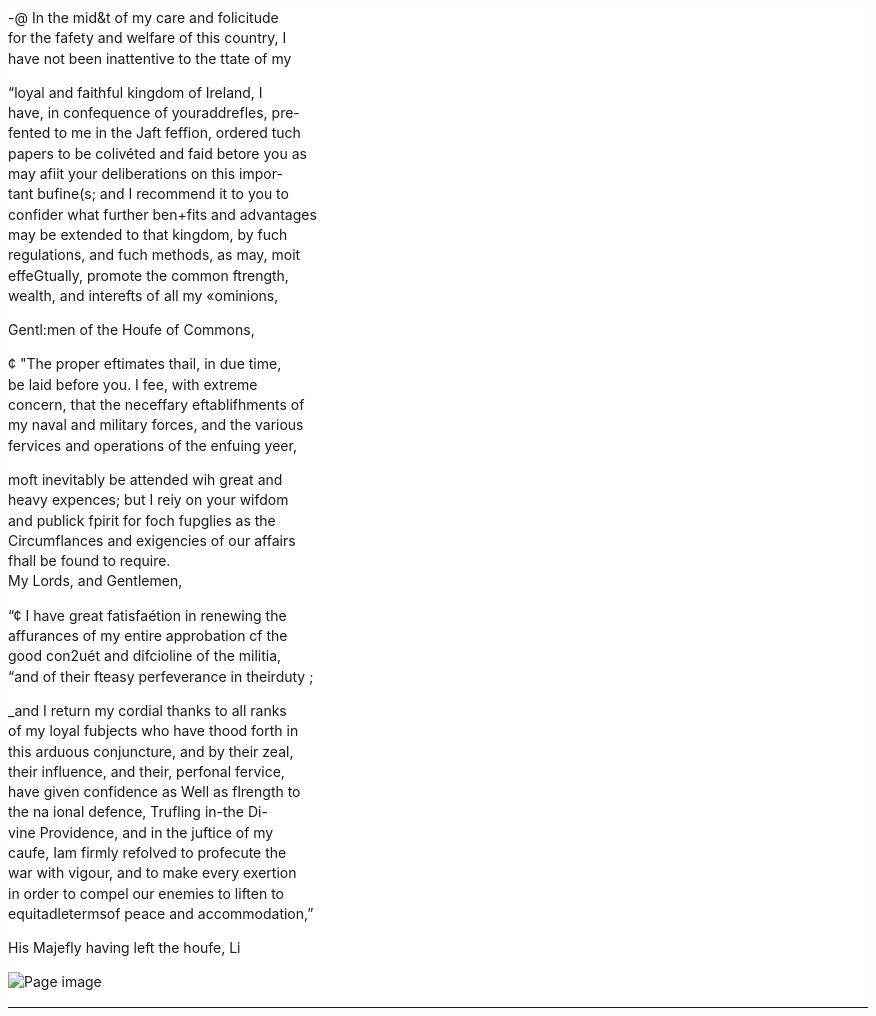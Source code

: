 -@ In the mid&amp;t of my care and folicitude  
for the fafety and welfare of this country, I  
have not been inattentive to the ttate of my  
  
“loyal and faithful kingdom of Ireland, I  
have, in confequence of youraddrefles, pre-  
fented to me in the Jaft feffion, ordered tuch  
papers to be colivéted and faid betore you as  
may afiit your deliberations on this impor-  
tant bufine(s; and I recommend it to you to  
confider what further ben+fits and advantages  
may be extended to that kingdom, by fuch  
regulations, and fuch methods, as may, moit  
effeGtually, promote the common ftrength,  
wealth, and interefts of all my «ominions,  
  
Gentl:men of the Houfe of Commons,  
  
¢ &quot;The proper eftimates thail, in due time,  
be laid before you. I fee, with extreme  
concern, that the neceffary eftablifhments of  
my naval and military forces, and the various  
fervices and operations of the enfuing yeer,  
  
moft inevitably be attended wih great and  
heavy expences; but I reiy on your wifdom  
and publick fpirit for foch fupglies as the  
Circumflances and exigencies of our affairs  
fhall be found to require.  
My Lords, and Gentlemen,  
  
“¢ I have great fatisfaétion in renewing the  
affurances of my entire approbation cf the  
good con2uét and difcioline of the militia,  
“and of their fteasy perfeverance in theirduty ;  
  
_and I return my cordial thanks to all ranks  
of my loyal fubjects who have thood forth in  
this arduous conjuncture, and by their zeal,  
their influence, and their, perfonal fervice,  
have given confidence as Well as flrength to  
the na ional defence, Trufling in-the Di-  
vine Providence, and in the juftice of my  
caufe, Iam firmly refolved to profecute the  
war with vigour, and to make every exertion  
in order to compel our enemies to liften to  
equitadletermsof peace and accommodation,”  
  
His Majefly having left the houfe, Li
</td><td style="width: 50%; max-height: 75%; margin: auto; display: block;">
<img alt="Page image" src="https://iiif.archive.org/image/iiif/2/sim_gentlemans-magazine_1779-11_49_11%2Fsim_gentlemans-magazine_1779-11_49_11_jp2.zip%2Fsim_gentlemans-magazine_1779-11_49_11_jp2%2Fsim_gentlemans-magazine_1779-11_49_11_0047.jp2/pct:55.39568345323741,55.55555555555556,35.5087358684481,38.24074074074074/,600/0/default.jpg"/>
</td>
</tr></table>

---